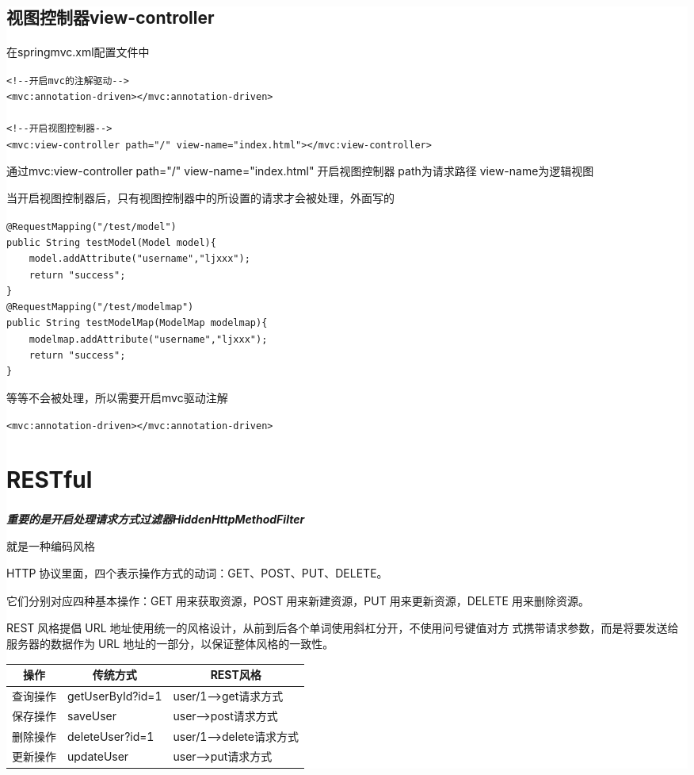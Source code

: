 





## 视图控制器view-controller

在springmvc.xml配置文件中

```
<!--开启mvc的注解驱动-->
<mvc:annotation-driven></mvc:annotation-driven>

<!--开启视图控制器-->
<mvc:view-controller path="/" view-name="index.html"></mvc:view-controller>
```

通过mvc:view-controller path="/" view-name="index.html"	开启视图控制器
path为请求路径	view-name为逻辑视图

当开启视图控制器后，只有视图控制器中的所设置的请求才会被处理，外面写的

```
@RequestMapping("/test/model")
public String testModel(Model model){
    model.addAttribute("username","ljxxx");
    return "success";
}
@RequestMapping("/test/modelmap")
public String testModelMap(ModelMap modelmap){
    modelmap.addAttribute("username","ljxxx");
    return "success";
}
```

等等不会被处理，所以需要开启mvc驱动注解

```
<mvc:annotation-driven></mvc:annotation-driven>
```



# RESTful

***重要的是开启处理请求方式过滤器HiddenHttpMethodFilter***

就是一种编码风格

HTTP 协议里面，四个表示操作方式的动词：GET、POST、PUT、DELETE。

它们分别对应四种基本操作：GET 用来获取资源，POST 用来新建资源，PUT 用来更新资源，DELETE 用来删除资源。

REST 风格提倡 URL 地址使用统一的风格设计，从前到后各个单词使用斜杠分开，不使用问号键值对方
式携带请求参数，而是将要发送给服务器的数据作为 URL 地址的一部分，以保证整体风格的一致性。

| **操作** | **传统方式**     | **REST风格**            |
| -------- | ---------------- | ----------------------- |
| 查询操作 | getUserById?id=1 | user/1-->get请求方式    |
| 保存操作 | saveUser         | user-->post请求方式     |
| 删除操作 | deleteUser?id=1  | user/1-->delete请求方式 |
| 更新操作 | updateUser       | user-->put请求方式      |
